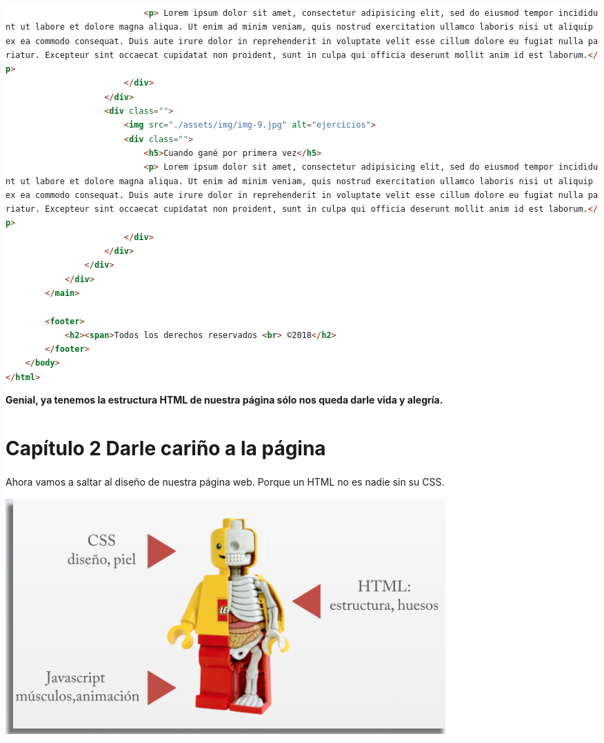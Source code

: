 ```html
						    <p> Lorem ipsum dolor sit amet, consectetur adipisicing elit, sed do eiusmod tempor incididunt ut labore et dolore magna aliqua. Ut enim ad minim veniam, quis nostrud exercitation ullamco laboris nisi ut aliquip ex ea commodo consequat. Duis aute irure dolor in reprehenderit in voluptate velit esse cillum dolore eu fugiat nulla pariatur. Excepteur sint occaecat cupidatat non proident, sunt in culpa qui officia deserunt mollit anim id est laborum.</p>
					    </div>
				    </div>
				    <div class="">
				   		<img src="./assets/img/img-9.jpg" alt="ejercicios">
				   		<div class="">
					   		<h5>Cuando gané por primera vez</h5>
						    <p> Lorem ipsum dolor sit amet, consectetur adipisicing elit, sed do eiusmod tempor incididunt ut labore et dolore magna aliqua. Ut enim ad minim veniam, quis nostrud exercitation ullamco laboris nisi ut aliquip ex ea commodo consequat. Duis aute irure dolor in reprehenderit in voluptate velit esse cillum dolore eu fugiat nulla pariatur. Excepteur sint occaecat cupidatat non proident, sunt in culpa qui officia deserunt mollit anim id est laborum.</p>
					    </div>
				    </div>
				</div>
	    	</div>
	    </main>

		<footer>
	  		<h2><span>Todos los derechos reservados <br> ©2018</h2>
		</footer>
	</body>
</html>
```

**Genial, ya tenemos la estructura HTML de nuestra página sólo nos queda darle vida y alegría.**



# Capítulo 2 Darle cariño a la página

Ahora vamos a saltar al diseño de nuestra página web. Porque un HTML no es nadie sin su CSS.


![imagen de html css y js](./assets/img/htmlcssjs.png)
